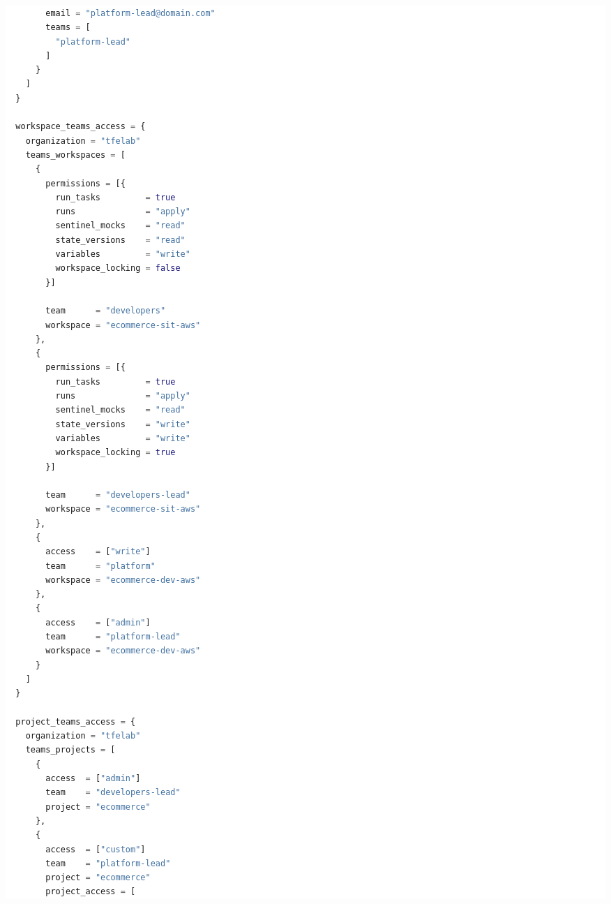 ```terraform
        email = "platform-lead@domain.com"
        teams = [
          "platform-lead"
        ]
      }
    ]
  }

  workspace_teams_access = {
    organization = "tfelab"
    teams_workspaces = [
      {
        permissions = [{
          run_tasks         = true
          runs              = "apply"
          sentinel_mocks    = "read"
          state_versions    = "read"
          variables         = "write"
          workspace_locking = false
        }]

        team      = "developers"
        workspace = "ecommerce-sit-aws"
      },
      {
        permissions = [{
          run_tasks         = true
          runs              = "apply"
          sentinel_mocks    = "read"
          state_versions    = "write"
          variables         = "write"
          workspace_locking = true
        }]

        team      = "developers-lead"
        workspace = "ecommerce-sit-aws"
      },
      {
        access    = ["write"]
        team      = "platform"
        workspace = "ecommerce-dev-aws"
      },
      {
        access    = ["admin"]
        team      = "platform-lead"
        workspace = "ecommerce-dev-aws"
      }
    ]
  }

  project_teams_access = {
    organization = "tfelab"
    teams_projects = [
      {
        access  = ["admin"]
        team    = "developers-lead"
        project = "ecommerce"
      },
      {
        access  = ["custom"]
        team    = "platform-lead"
        project = "ecommerce"
        project_access = [
```
